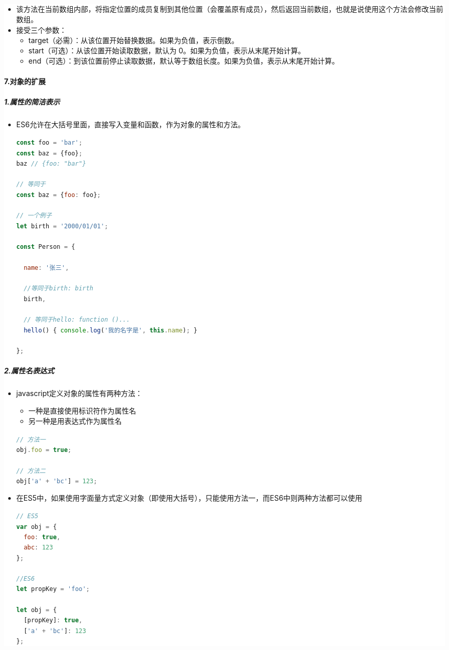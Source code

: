 - 该方法在当前数组内部，将指定位置的成员复制到其他位置（会覆盖原有成员），然后返回当前数组，也就是说使用这个方法会修改当前数组。
- 接受三个参数：
  - target（必需）：从该位置开始替换数据。如果为负值，表示倒数。
  - start（可选）：从该位置开始读取数据，默认为 0。如果为负值，表示从末尾开始计算。
  - end（可选）：到该位置前停止读取数据，默认等于数组长度。如果为负值，表示从末尾开始计算。

#### 7.对象的扩展

##### 1.属性的简洁表示

- ES6允许在大括号里面，直接写入变量和函数，作为对象的属性和方法。

  ```javascript
  const foo = 'bar';
  const baz = {foo};
  baz // {foo: "bar"}
  
  // 等同于
  const baz = {foo: foo};
  
  // 一个例子
  let birth = '2000/01/01';
  
  const Person = {
  
    name: '张三',
  
    //等同于birth: birth
    birth,
  
    // 等同于hello: function ()...
    hello() { console.log('我的名字是', this.name); }
  
  };
  ```

##### 2.属性名表达式

- javascript定义对象的属性有两种方法：

  - 一种是直接使用标识符作为属性名
  - 另一种是用表达式作为属性名

  ```javascript
  // 方法一
  obj.foo = true;
  
  // 方法二
  obj['a' + 'bc'] = 123;
  ```

- 在ES5中，如果使用字面量方式定义对象（即使用大括号），只能使用方法一，而ES6中则两种方法都可以使用

  ```javascript
  // ES5
  var obj = {
    foo: true,
    abc: 123
  };
  
  //ES6
  let propKey = 'foo';
  
  let obj = {
    [propKey]: true,
    ['a' + 'bc']: 123
  };
  ```
